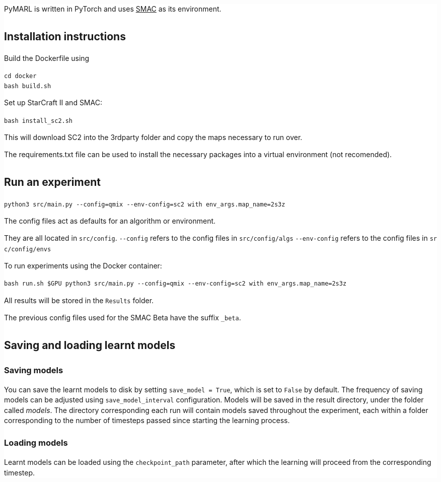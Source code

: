 PyMARL is written in PyTorch and uses [SMAC](https://github.com/oxwhirl/smac) as its environment.

## Installation instructions

Build the Dockerfile using 
```shell
cd docker
bash build.sh
```

Set up StarCraft II and SMAC:
```shell
bash install_sc2.sh
```

This will download SC2 into the 3rdparty folder and copy the maps necessary to run over.

The requirements.txt file can be used to install the necessary packages into a virtual environment (not recomended).

## Run an experiment 

```shell
python3 src/main.py --config=qmix --env-config=sc2 with env_args.map_name=2s3z
```

The config files act as defaults for an algorithm or environment. 

They are all located in `src/config`.
`--config` refers to the config files in `src/config/algs`
`--env-config` refers to the config files in `src/config/envs`

To run experiments using the Docker container:
```shell
bash run.sh $GPU python3 src/main.py --config=qmix --env-config=sc2 with env_args.map_name=2s3z
```

All results will be stored in the `Results` folder.

The previous config files used for the SMAC Beta have the suffix `_beta`.

## Saving and loading learnt models

### Saving models

You can save the learnt models to disk by setting `save_model = True`, which is set to `False` by default. The frequency of saving models can be adjusted using `save_model_interval` configuration. Models will be saved in the result directory, under the folder called *models*. The directory corresponding each run will contain models saved throughout the experiment, each within a folder corresponding to the number of timesteps passed since starting the learning process.

### Loading models

Learnt models can be loaded using the `checkpoint_path` parameter, after which the learning will proceed from the corresponding timestep. 
